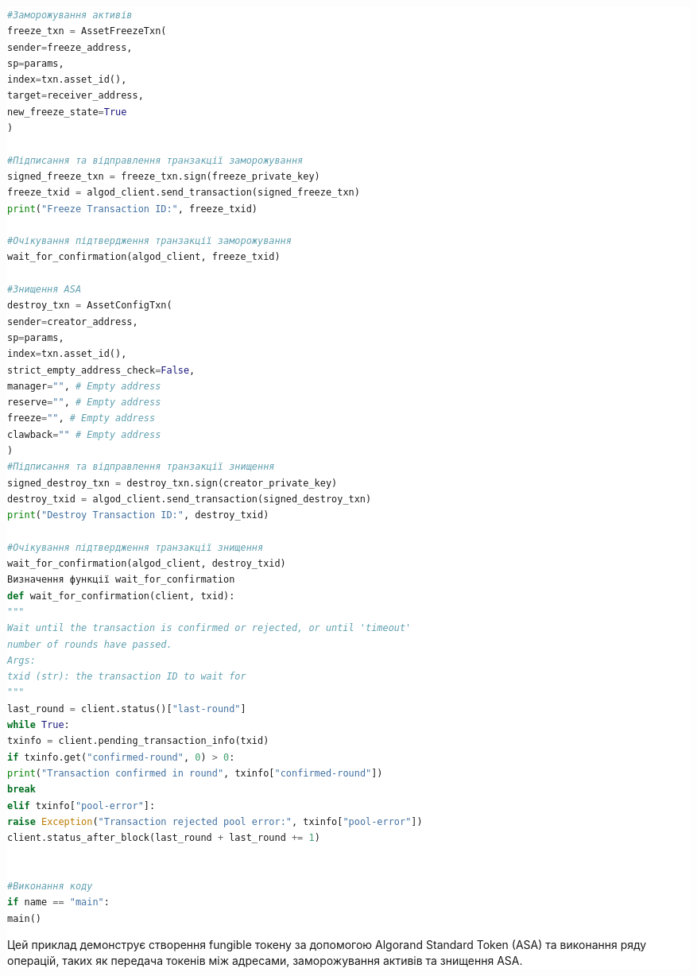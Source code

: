 ```python
#Заморожування активів
freeze_txn = AssetFreezeTxn(
sender=freeze_address,
sp=params,
index=txn.asset_id(),
target=receiver_address,
new_freeze_state=True
)

#Підписання та відправлення транзакції заморожування
signed_freeze_txn = freeze_txn.sign(freeze_private_key)
freeze_txid = algod_client.send_transaction(signed_freeze_txn)
print("Freeze Transaction ID:", freeze_txid)

#Очікування підтвердження транзакції заморожування
wait_for_confirmation(algod_client, freeze_txid)

#Знищення ASA
destroy_txn = AssetConfigTxn(
sender=creator_address,
sp=params,
index=txn.asset_id(),
strict_empty_address_check=False,
manager="", # Empty address
reserve="", # Empty address
freeze="", # Empty address
clawback="" # Empty address
)
#Підписання та відправлення транзакції знищення
signed_destroy_txn = destroy_txn.sign(creator_private_key)
destroy_txid = algod_client.send_transaction(signed_destroy_txn)
print("Destroy Transaction ID:", destroy_txid)

#Очікування підтвердження транзакції знищення
wait_for_confirmation(algod_client, destroy_txid)
Визначення функції wait_for_confirmation
def wait_for_confirmation(client, txid):
"""
Wait until the transaction is confirmed or rejected, or until 'timeout'
number of rounds have passed.
Args:
txid (str): the transaction ID to wait for
"""
last_round = client.status()["last-round"]
while True:
txinfo = client.pending_transaction_info(txid)
if txinfo.get("confirmed-round", 0) > 0:
print("Transaction confirmed in round", txinfo["confirmed-round"])
break
elif txinfo["pool-error"]:
raise Exception("Transaction rejected pool error:", txinfo["pool-error"])
client.status_after_block(last_round + last_round += 1)


#Виконання коду
if name == "main":
main()
```
Цей приклад демонструє створення fungible токену за допомогою Algorand Standard Token (ASA) та виконання ряду операцій, 
таких як передача токенів між адресами, заморожування активів та знищення ASA.
